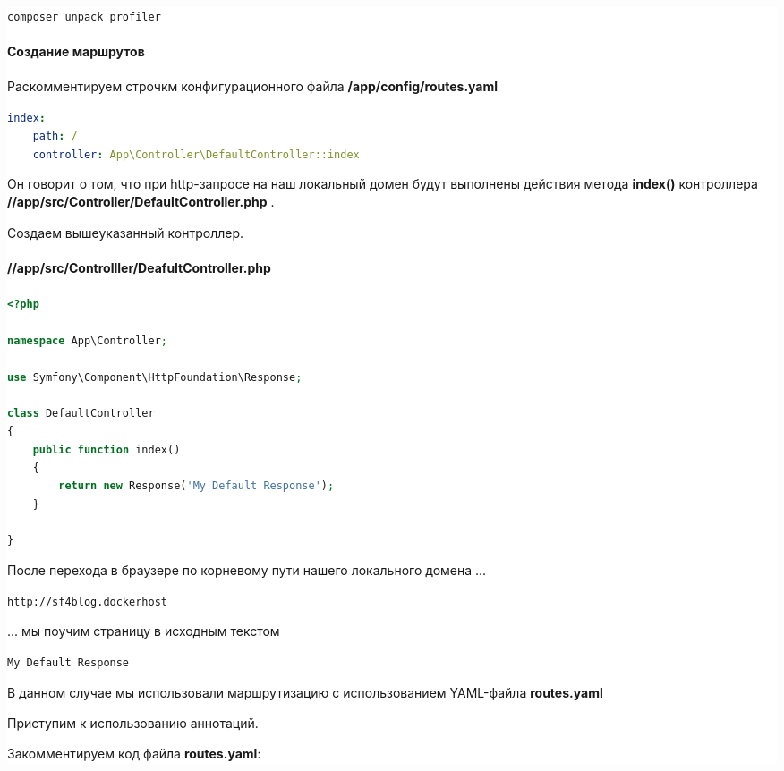 
```bash
composer unpack profiler
```








#### Создание маршрутов

Раскомментируем строчкм конфигурационного файла **/app/config/routes.yaml**

``` yaml
index:
    path: /
    controller: App\Controller\DefaultController::index
```

Он говорит о том, что при http-запросе на наш локальный домен будут выполнены действия метода **index()** контроллера **//app/src/Controller/DefaultController.php** .

Создаем вышеуказанный контроллер.

#### //app/src/Controlller/DeafultController.php
``` php
<?php

namespace App\Controller;

use Symfony\Component\HttpFoundation\Response;

class DefaultController
{
    public function index()
    {
        return new Response('My Default Response');
    }

}
```

После  перехода в браузере по корневому пути нашего локального домена ...

``` http request
http://sf4blog.dockerhost
```

... мы поучим страницу в исходным текстом

```
My Default Response
```

В данном случае мы использовали маршрутизацию с использованием YAML-файла **routes.yaml**

Приступим к использованию аннотаций.

Закомментируем код файла **routes.yaml**:
